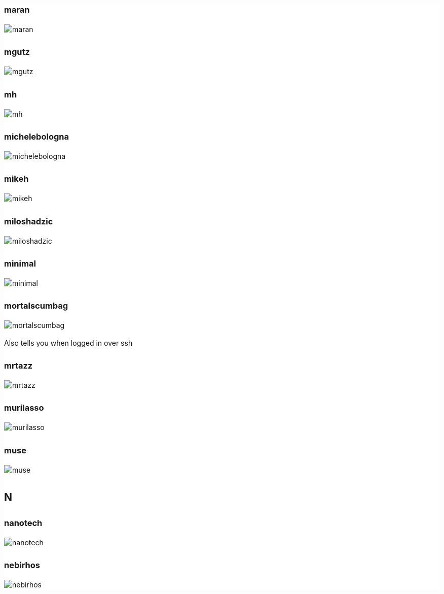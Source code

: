 ### maran
![maran](https://user-images.githubusercontent.com/1816101/62965991-62e88e80-be06-11e9-989c-3c8fdc2f0b3f.jpg)

### mgutz
![mgutz](https://user-images.githubusercontent.com/1816101/62965992-62e88e80-be06-11e9-8c0c-7654e97f6b37.jpg)

### mh
![mh](https://user-images.githubusercontent.com/1816101/62965993-63812500-be06-11e9-99f3-c5b44934fab0.jpg)

### michelebologna
![michelebologna](https://user-images.githubusercontent.com/1816101/62965994-63812500-be06-11e9-9f6f-3d36e3cc4fa3.jpg)

### mikeh
![mikeh](https://user-images.githubusercontent.com/1816101/62965995-63812500-be06-11e9-9739-5877d641a269.jpg)

### miloshadzic
![miloshadzic](https://user-images.githubusercontent.com/1816101/62965997-63812500-be06-11e9-904d-352b78cd4408.jpg)

### minimal
![minimal](https://user-images.githubusercontent.com/1816101/62965998-63812500-be06-11e9-97a0-34cac4e5b0df.jpg)

### mortalscumbag
![mortalscumbag](https://user-images.githubusercontent.com/1816101/62966000-63812500-be06-11e9-8ba7-0d8f7fbea464.jpg)

Also tells you when logged in over ssh

### mrtazz
![mrtazz](https://user-images.githubusercontent.com/1816101/62966001-6419bb80-be06-11e9-9d41-b2632295e445.jpg)

### murilasso
![murilasso](https://user-images.githubusercontent.com/1816101/62966002-6419bb80-be06-11e9-90f0-7ef55042e6e9.jpg)

### muse
![muse](https://user-images.githubusercontent.com/1816101/62966003-6419bb80-be06-11e9-9d0a-db4f1eb096e8.jpg)


## N
### nanotech
![nanotech](https://user-images.githubusercontent.com/1816101/62966128-b22ebf00-be06-11e9-928b-0c0e86142eef.jpg)

### nebirhos
![nebirhos](https://user-images.githubusercontent.com/1816101/62966129-b22ebf00-be06-11e9-8b42-fd00e20e12a8.jpg)
